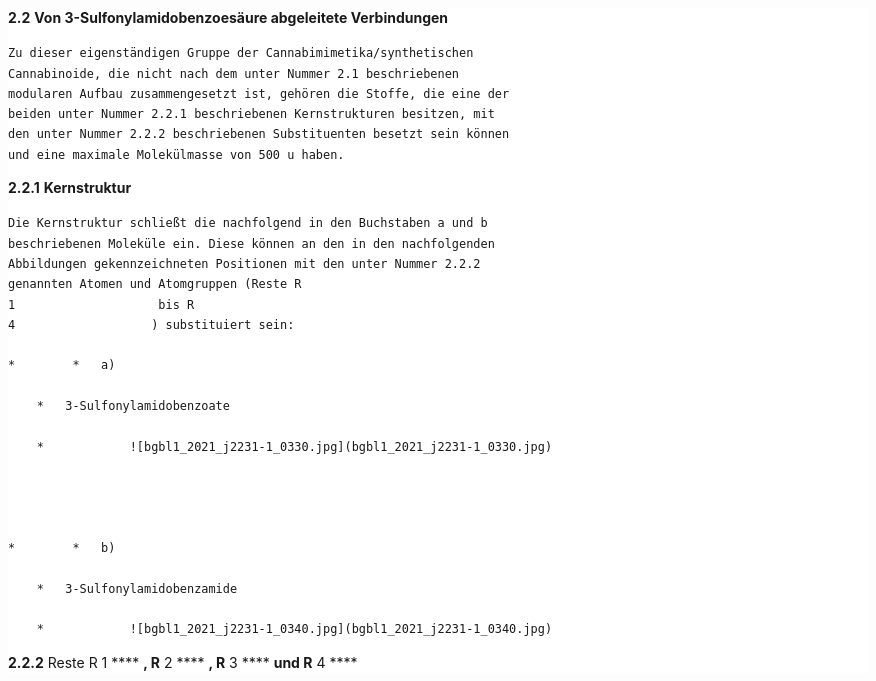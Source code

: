 



**2.2** **Von 3-Sulfonylamidobenzoesäure abgeleitete Verbindungen**

    Zu dieser eigenständigen Gruppe der Cannabimimetika/synthetischen
    Cannabinoide, die nicht nach dem unter Nummer 2.1 beschriebenen
    modularen Aufbau zusammengesetzt ist, gehören die Stoffe, die eine der
    beiden unter Nummer 2.2.1 beschriebenen Kernstrukturen besitzen, mit
    den unter Nummer 2.2.2 beschriebenen Substituenten besetzt sein können
    und eine maximale Molekülmasse von 500 u haben.


**2.2.1** **Kernstruktur**

    Die Kernstruktur schließt die nachfolgend in den Buchstaben a und b
    beschriebenen Moleküle ein. Diese können an den in den nachfolgenden
    Abbildungen gekennzeichneten Positionen mit den unter Nummer 2.2.2
    genannten Atomen und Atomgruppen (Reste R
    1                    bis R
    4                   ) substituiert sein:

    *        *   a)

        *   3-Sulfonylamidobenzoate

        *            ![bgbl1_2021_j2231-1_0330.jpg](bgbl1_2021_j2231-1_0330.jpg)




    *        *   b)

        *   3-Sulfonylamidobenzamide

        *            ![bgbl1_2021_j2231-1_0340.jpg](bgbl1_2021_j2231-1_0340.jpg)




**2.2.2** Reste R
    1 **** **, R**
    2 **** **, R**
    3 **** **und R**
    4 ****
